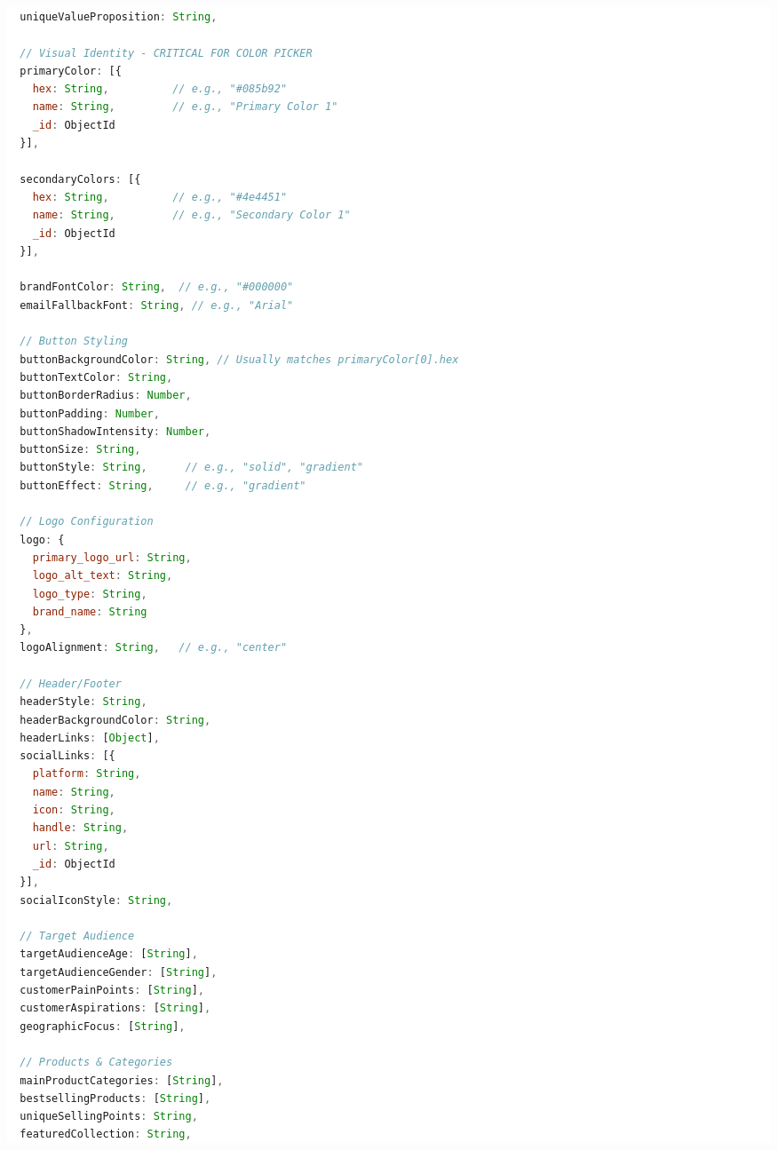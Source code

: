 ```javascript
  uniqueValueProposition: String,
  
  // Visual Identity - CRITICAL FOR COLOR PICKER
  primaryColor: [{
    hex: String,          // e.g., "#085b92"
    name: String,         // e.g., "Primary Color 1"
    _id: ObjectId
  }],
  
  secondaryColors: [{
    hex: String,          // e.g., "#4e4451"
    name: String,         // e.g., "Secondary Color 1"
    _id: ObjectId
  }],
  
  brandFontColor: String,  // e.g., "#000000"
  emailFallbackFont: String, // e.g., "Arial"
  
  // Button Styling
  buttonBackgroundColor: String, // Usually matches primaryColor[0].hex
  buttonTextColor: String,
  buttonBorderRadius: Number,
  buttonPadding: Number,
  buttonShadowIntensity: Number,
  buttonSize: String,
  buttonStyle: String,      // e.g., "solid", "gradient"
  buttonEffect: String,     // e.g., "gradient"
  
  // Logo Configuration
  logo: {
    primary_logo_url: String,
    logo_alt_text: String,
    logo_type: String,
    brand_name: String
  },
  logoAlignment: String,   // e.g., "center"
  
  // Header/Footer
  headerStyle: String,
  headerBackgroundColor: String,
  headerLinks: [Object],
  socialLinks: [{
    platform: String,
    name: String,
    icon: String,
    handle: String,
    url: String,
    _id: ObjectId
  }],
  socialIconStyle: String,
  
  // Target Audience
  targetAudienceAge: [String],
  targetAudienceGender: [String],
  customerPainPoints: [String],
  customerAspirations: [String],
  geographicFocus: [String],
  
  // Products & Categories
  mainProductCategories: [String],
  bestsellingProducts: [String],
  uniqueSellingPoints: String,
  featuredCollection: String,
```
